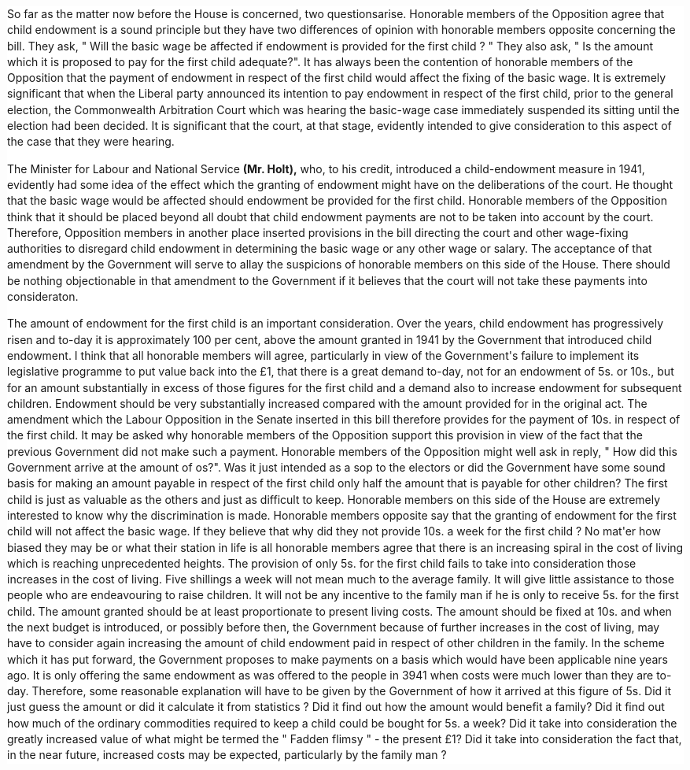 So far as the matter now before the House is concerned, two questionsarise. Honorable members of the Opposition agree that child endowment is a sound principle but they have two differences of opinion with honorable members opposite concerning the bill. They ask, " Will the basic wage be affected if endowment is provided for the first child ? " They also ask, " Is the amount which it is proposed to pay for the first child adequate?". It has always been the contention of honorable members of the Opposition that the payment of endowment in respect of the first child would affect the fixing of the basic wage. It is extremely significant that when the Liberal party announced its intention to pay endowment in respect of the first child, prior to the general election, the Commonwealth Arbitration Court which was hearing the basic-wage case immediately suspended its sitting until the election had been decided. It is significant that the court, at that stage, evidently intended to give consideration to this aspect of the case that they were hearing. 

The Minister for Labour and National Service  **(Mr. Holt),**  who, to his credit, introduced a child-endowment measure in 1941, evidently had some idea of the effect which the granting of endowment might have on the deliberations of the court. He thought that the basic wage would be affected should endowment be provided for the first child. Honorable members of the Opposition think that it should be placed beyond all doubt that child endowment payments are not to be taken into account by the court. Therefore, Opposition members in another place inserted provisions in the bill directing the court and other wage-fixing authorities to disregard child endowment in determining the basic wage or any other wage or salary. The acceptance of that amendment by the Government will serve to allay the suspicions of honorable members on this side of the House. There should be nothing objectionable in that amendment to the Government if it believes that the court will not take these payments into consideraton. 

The amount of endowment for the first child is an important consideration. Over the years, child endowment has progressively risen and to-day it is approximately 100 per cent, above the amount granted in 1941 by the Government that introduced child endowment. I think that all honorable members will agree, particularly in view of the Government's failure to implement its legislative programme to put value back into the £1, that there is a great demand to-day, not for an endowment of 5s. or 10s., but for an amount substantially in excess of those figures for the first child and a demand also to increase endowment for subsequent children. Endowment should be very substantially increased compared with the amount provided for in the original act. The amendment which the Labour Opposition in the Senate inserted in this bill therefore provides for the payment of 10s. in respect of the first child. It may be asked why honorable members of the Opposition support this provision in view of the fact that the previous Government did not make such a payment. Honorable members of the Opposition might well ask in reply, " How did this Government arrive at the amount of os?". Was it just intended as a sop to the electors or did the Government have some sound basis for making an amount payable in respect of the first child only half the amount that is payable for other children? The first child is just as valuable as the others and just as difficult to keep. Honorable members on this side of the House are extremely interested to know why the discrimination is made. Honorable members opposite say that the granting of endowment for the first child will not affect the basic wage. If they believe that why did they not provide 10s. a week for the first child ? No mat'er how biased they may be or what their station in life is all honorable members agree that there is an increasing spiral in the cost of living which is reaching unprecedented heights. The provision of only 5s. for the first child fails to take into consideration those increases in the cost of living. Five shillings a week will not mean much to the average family. It will give little assistance to those people who are endeavouring to raise children. It will not be any incentive to the family man if he is only to receive 5s. for the first child. The amount granted should be at least proportionate to present living costs. The amount should be fixed at 10s. and when the next budget is introduced, or possibly before then, the Government because of further increases in the cost of living, may have to consider again increasing the amount of child endowment paid in respect of other children in the family. In the scheme which it has put forward, the Government proposes to make payments on a basis which would have been applicable nine years ago. It is only offering the same endowment as was offered to the people in 3941 when costs were much lower than they are to-day. Therefore, some reasonable explanation will have to be given by the Government of how it arrived at this figure of 5s. Did it just guess the amount or did it calculate it from statistics ? Did it find out how the amount would benefit a family? Did it find out how much of the ordinary commodities required to keep a child could be bought for 5s. a week? Did it take into consideration the greatly increased value of what might be termed the " Fadden flimsy " - the present £1? Did it take into consideration the fact that, in the near future, increased costs may be expected, particularly by the family man ? 
